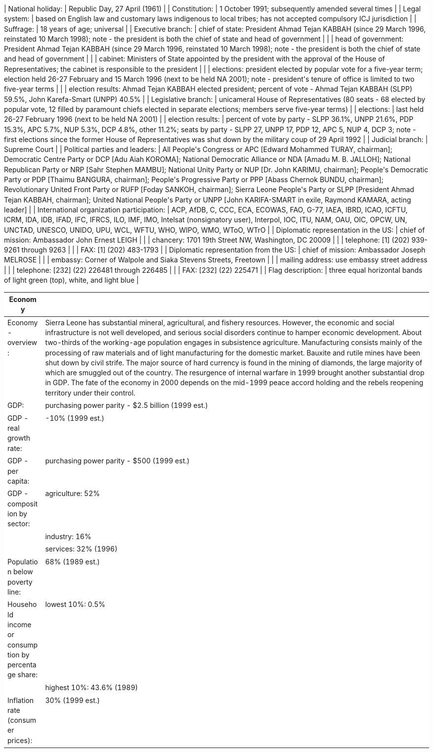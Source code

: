 | National holiday: | Republic Day, 27 April (1961) |
| Constitution: | 1 October 1991; subsequently amended several times |
| Legal system: | based on English law and customary laws indigenous to local tribes; has not accepted compulsory ICJ jurisdiction |
| Suffrage: | 18 years of age; universal |
| Executive branch: | chief of state: President Ahmad Tejan KABBAH (since 29 March 1996, reinstated 10 March 1998); note - the president is both the chief of state and head of government |
|  | head of government: President Ahmad Tejan KABBAH (since 29 March 1996, reinstated 10 March 1998); note - the president is both the chief of state and head of government |
|  | cabinet: Ministers of State appointed by the president with the approval of the House of Representatives; the cabinet is responsible to the president |
|  | elections: president elected by popular vote for a five-year term; election held 26-27 February and 15 March 1996 (next to be held NA 2001); note - president's tenure of office is limited to two five-year terms |
|  | election results: Ahmad Tejan KABBAH elected president; percent of vote - Ahmad Tejan KABBAH (SLPP) 59.5%, John Karefa-Smart (UNPP) 40.5% |
| Legislative branch: | unicameral House of Representatives (80 seats - 68 elected by popular vote, 12 filled by paramount chiefs elected in separate elections; members serve five-year terms) |
| elections: | last held 26-27 February 1996 (next to be held NA 2001) |
| election results: | percent of vote by party - SLPP 36.1%, UNPP 21.6%, PDP 15.3%, APC 5.7%, NUP 5.3%, DCP 4.8%, other 11.2%; seats by party - SLPP 27, UNPP 17, PDP 12, APC 5, NUP 4, DCP 3; note - first elections since the former House of Representatives was shut down by the military coup of 29 April 1992 |
| Judicial branch: | Supreme Court |
| Political parties and leaders: | All People's Congress or APC [Edward Mohammed TURAY, chairman]; Democratic Centre Party or DCP [Adu Aiah KOROMA]; National Democratic Alliance or NDA [Amadu M. B. JALLOH]; National Republican Party or NRP [Sahr Stephen MAMBU]; National Unity Party or NUP [Dr. John KARIMU, chairman]; People's Democratic Party or PDP [Thaimu BANGURA, chairman]; People's Progressive Party or PPP [Abass Chernok BUNDU, chairman]; Revolutionary United Front Party or RUFP [Foday SANKOH, chairman]; Sierra Leone People's Party or SLPP [President Ahmad Tejan KABBAH, chairman]; United National People's Party or UNPP [John KARIFA-SMART in exile, Raymond KAMARA, acting leader] |
| International organization participation: | ACP, AfDB, C, CCC, ECA, ECOWAS, FAO, G-77, IAEA, IBRD, ICAO, ICFTU, ICRM, IDA, IDB, IFAD, IFC, IFRCS, ILO, IMF, IMO, Intelsat (nonsignatory user), Interpol, IOC, ITU, NAM, OAU, OIC, OPCW, UN, UNCTAD, UNESCO, UNIDO, UPU, WCL, WFTU, WHO, WIPO, WMO, WToO, WTrO |
| Diplomatic representation in the US: | chief of mission: Ambassador John Ernest LEIGH |
|  | chancery: 1701 19th Street NW, Washington, DC 20009 |
|  | telephone: [1] (202) 939-9261 through 9263 |
|  | FAX: [1] (202) 483-1793 |
| Diplomatic representation from the US: | chief of mission: Ambassador Joseph MELROSE |
|  | embassy: Corner of Walpole and Siaka Stevens Streets, Freetown |
|  | mailing address: use embassy street address |
|  | telephone: [232] (22) 226481 through 226485 |
|  | FAX: [232] (22) 225471 |
| Flag description: | three equal horizontal bands of light green (top), white, and light blue |

| Economy |   |
| --- | --- |
| Economy - overview: | Sierra Leone has substantial mineral, agricultural, and fishery resources. However, the economic and social infrastructure is not well developed, and serious social disorders continue to hamper economic development. About two-thirds of the working-age population engages in subsistence agriculture. Manufacturing consists mainly of the processing of raw materials and of light manufacturing for the domestic market. Bauxite and rutile mines have been shut down by civil strife. The major source of hard currency is found in the mining of diamonds, the large majority of which are smuggled out of the country. The resurgence of internal warfare in 1999 brought another substantial drop in GDP. The fate of the economy in 2000 depends on the mid-1999 peace accord holding and the rebels reopening territory under their control. |
| GDP: | purchasing power parity - $2.5 billion (1999 est.) |
| GDP - real growth rate: | -10% (1999 est.) |
| GDP - per capita: | purchasing power parity - $500 (1999 est.) |
| GDP - composition by sector: | agriculture: 52% |
|  | industry: 16% |
|  | services: 32% (1996) |
| Population below poverty line: | 68% (1989 est.) |
| Household income or consumption by percentage share: | lowest 10%: 0.5% |
|  | highest 10%: 43.6% (1989) |
| Inflation rate (consumer prices): | 30% (1999 est.) |